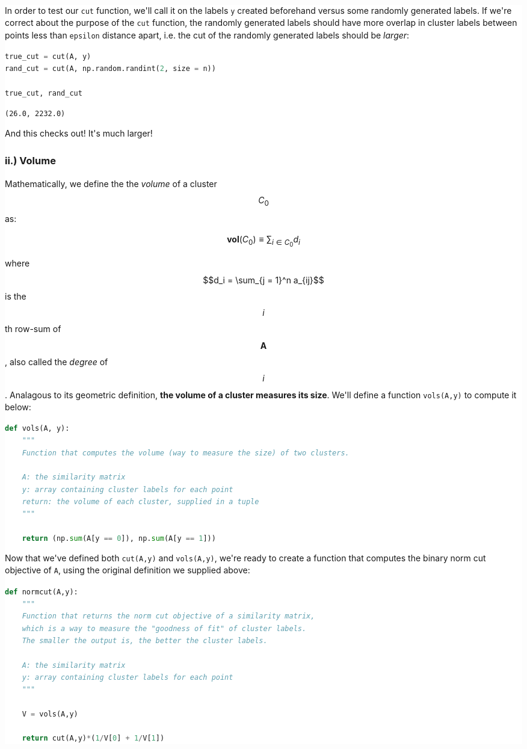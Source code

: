 ```python
```

In order to test our `cut` function, we'll call it on the labels `y` created beforehand versus some randomly generated labels. If we're correct about the purpose of the `cut` function, the randomly generated labels should have more overlap in cluster labels between points less than `epsilon` distance apart, i.e. the cut of the randomly generated labels should be _larger_:


```python
true_cut = cut(A, y)
rand_cut = cut(A, np.random.randint(2, size = n))

true_cut, rand_cut
```




    (26.0, 2232.0)



And this checks out! It's much larger!

### ii.) Volume

Mathematically, we define the the *volume* of a cluster $$C_0$$ as:

$$\mathbf{vol}(C_0) \equiv \sum_{i \in C_0}d_i$$

where $$d_i = \sum_{j = 1}^n a_{ij}$$ is the $$i$$th row-sum of $$\mathbf{A}$$, also called the *degree* of $$i$$. Analagous to its geometric definition, __the volume of a cluster measures its size__. We'll define a function `vols(A,y)` to compute it below:


```python
def vols(A, y):
    """
    Function that computes the volume (way to measure the size) of two clusters.
    
    A: the similarity matrix
    y: array containing cluster labels for each point
    return: the volume of each cluster, supplied in a tuple
    """
    
    return (np.sum(A[y == 0]), np.sum(A[y == 1]))
```

Now that we've defined both `cut(A,y)` and `vols(A,y)`, we're ready to create a function that computes the binary norm cut objective of `A`, using the original definition we supplied above:


```python
def normcut(A,y):
    """
    Function that returns the norm cut objective of a similarity matrix,
    which is a way to measure the "goodness of fit" of cluster labels.
    The smaller the output is, the better the cluster labels.
    
    A: the similarity matrix
    y: array containing cluster labels for each point
    """
    
    V = vols(A,y)
    
    return cut(A,y)*(1/V[0] + 1/V[1])
```
